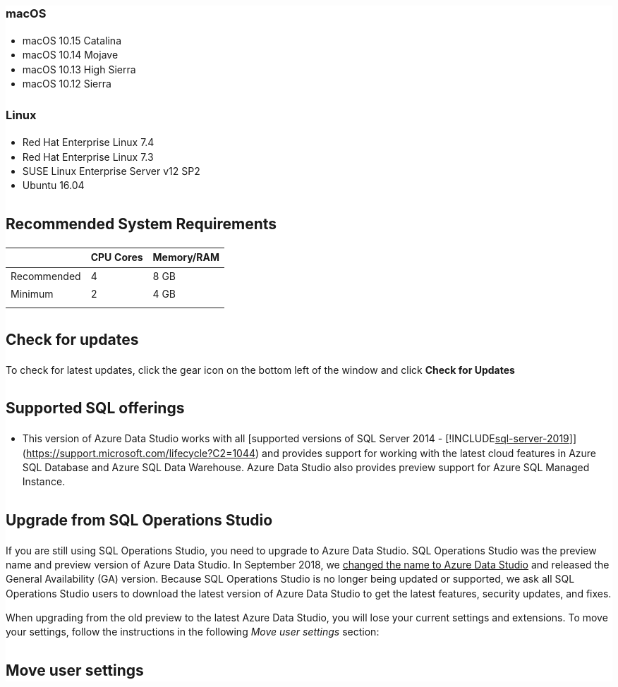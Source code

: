 ### macOS

- macOS 10.15 Catalina
- macOS 10.14 Mojave
- macOS 10.13 High Sierra
- macOS 10.12 Sierra

### Linux

- Red Hat Enterprise Linux 7.4
- Red Hat Enterprise Linux 7.3
- SUSE Linux Enterprise Server v12 SP2
- Ubuntu 16.04

## Recommended System Requirements

|             | CPU Cores | Memory/RAM |
|:-----------|:---------|:----------|
| Recommended |     4     |      8 GB    |
|   Minimum   |     2     |      4 GB     |
|             |           |            |

## Check for updates

To check for latest updates, click the gear icon on the bottom left of the window and click **Check for Updates**

## Supported SQL offerings

* This version of Azure Data Studio works with all [supported versions of SQL Server 2014 - [!INCLUDE[sql-server-2019](../includes/sssqlv15-md.md)]](https://support.microsoft.com/lifecycle?C2=1044) and provides support for working with the latest cloud features in Azure SQL Database and Azure SQL Data Warehouse. Azure Data Studio also provides preview support for Azure SQL Managed Instance.

## Upgrade from SQL Operations Studio

If you are still using SQL Operations Studio, you need to upgrade to Azure Data Studio. SQL Operations Studio was the preview name and preview version of Azure Data Studio. In September 2018, we [changed the name to Azure Data Studio](https://cloudblogs.microsoft.com/sqlserver/2018/09/25/azure-data-studio-for-sql-server/) and released the General Availability (GA) version. Because SQL Operations Studio is no longer being updated or supported, we ask all SQL Operations Studio users to download the latest version of Azure Data Studio to get the latest features, security updates, and fixes.

When upgrading from the old preview to the latest Azure Data Studio, you will lose your current settings and extensions. To move your settings, follow the instructions in the following *Move user settings* section:

## Move user settings
